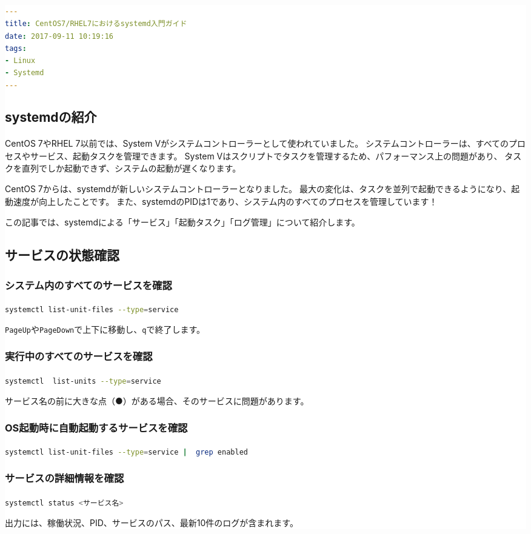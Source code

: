 ```yaml
---
title: CentOS7/RHEL7におけるsystemd入門ガイド
date: 2017-09-11 10:19:16
tags:
- Linux
- Systemd
---
```


## systemdの紹介

CentOS 7やRHEL 7以前では、System Vがシステムコントローラーとして使われていました。
システムコントローラーは、すべてのプロセスやサービス、起動タスクを管理できます。
System Vはスクリプトでタスクを管理するため、パフォーマンス上の問題があり、
タスクを直列でしか起動できず、システムの起動が遅くなります。

CentOS 7からは、systemdが新しいシステムコントローラーとなりました。
最大の変化は、タスクを並列で起動できるようになり、起動速度が向上したことです。
また、systemdのPIDは1であり、システム内のすべてのプロセスを管理しています！

この記事では、systemdによる「サービス」「起動タスク」「ログ管理」について紹介します。

## サービスの状態確認

### システム内のすべてのサービスを確認

```bash
systemctl list-unit-files --type=service
```

`PageUp`や`PageDown`で上下に移動し、`q`で終了します。

### 実行中のすべてのサービスを確認

```bash
systemctl  list-units --type=service
```

サービス名の前に大きな点（●）がある場合、そのサービスに問題があります。

### OS起動時に自動起動するサービスを確認

```bash
systemctl list-unit-files --type=service |  grep enabled
```

### サービスの詳細情報を確認

```bash
systemctl status <サービス名>
```

出力には、稼働状況、PID、サービスのパス、最新10件のログが含まれます。
